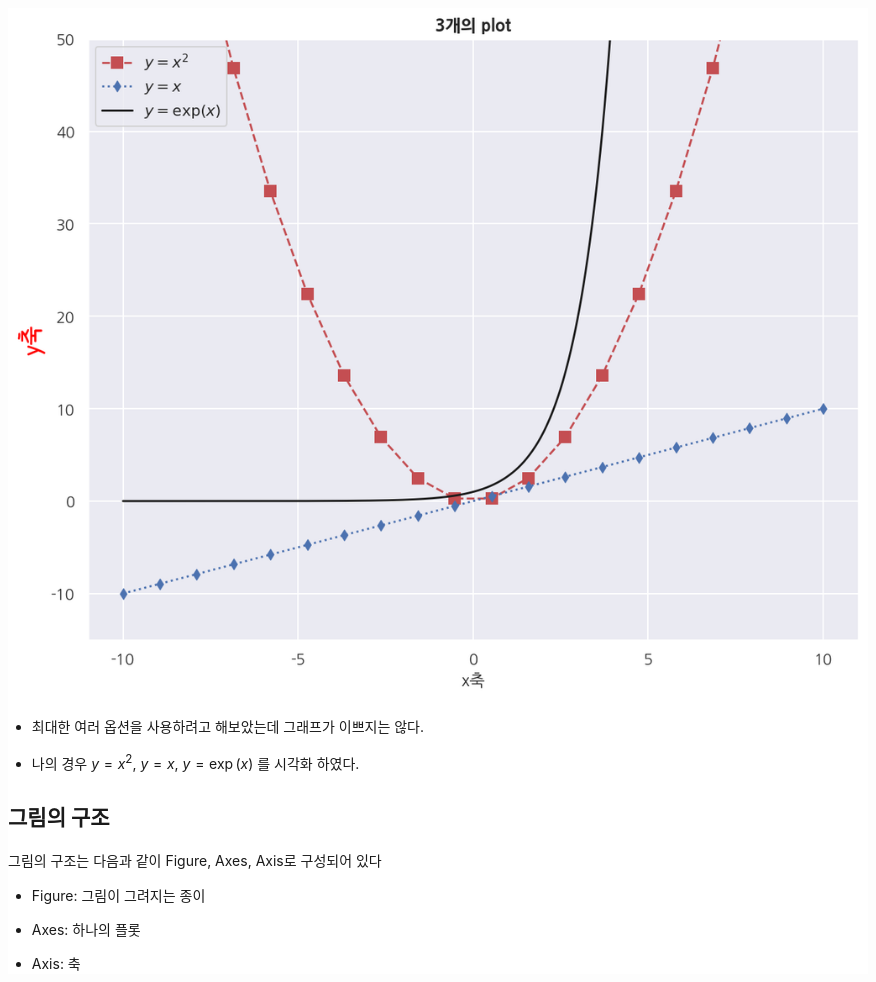 ![png](../../assets/images/post_images/2021-06-11-01/output_46_0.png)
    


- 최대한 여러 옵션을 사용하려고 해보았는데 그래프가 이쁘지는 않다.


- 나의 경우 $y = x^{2}$, $y = x$, $y = \exp \left( x \right)$ 를 시각화 하였다.

## 그림의 구조

그림의 구조는 다음과 같이 Figure, Axes, Axis로 구성되어 있다


- Figure: 그림이 그려지는 종이
    
    
- Axes: 하나의 플롯
    
    
- Axis: 축
